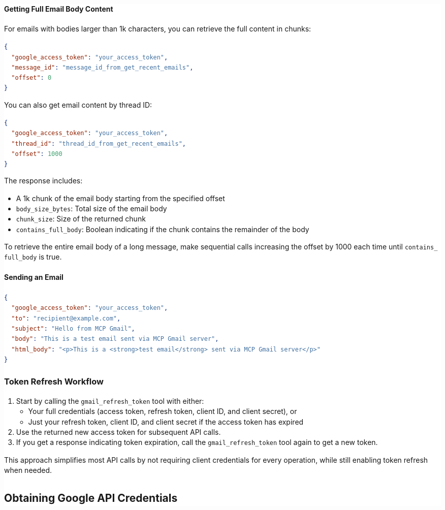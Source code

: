 #### Getting Full Email Body Content

For emails with bodies larger than 1k characters, you can retrieve the full content in chunks:

```json
{
  "google_access_token": "your_access_token",
  "message_id": "message_id_from_get_recent_emails",
  "offset": 0
}
```

You can also get email content by thread ID:

```json
{
  "google_access_token": "your_access_token",
  "thread_id": "thread_id_from_get_recent_emails",
  "offset": 1000
}
```

The response includes:
- A 1k chunk of the email body starting from the specified offset
- `body_size_bytes`: Total size of the email body
- `chunk_size`: Size of the returned chunk
- `contains_full_body`: Boolean indicating if the chunk contains the remainder of the body

To retrieve the entire email body of a long message, make sequential calls increasing the offset by 1000 each time until `contains_full_body` is true.

#### Sending an Email

```json
{
  "google_access_token": "your_access_token",
  "to": "recipient@example.com",
  "subject": "Hello from MCP Gmail",
  "body": "This is a test email sent via MCP Gmail server",
  "html_body": "<p>This is a <strong>test email</strong> sent via MCP Gmail server</p>"
}
```

### Token Refresh Workflow

1. Start by calling the `gmail_refresh_token` tool with either:
   - Your full credentials (access token, refresh token, client ID, and client secret), or
   - Just your refresh token, client ID, and client secret if the access token has expired
2. Use the returned new access token for subsequent API calls.
3. If you get a response indicating token expiration, call the `gmail_refresh_token` tool again to get a new token.

This approach simplifies most API calls by not requiring client credentials for every operation, while still enabling token refresh when needed.

## Obtaining Google API Credentials
